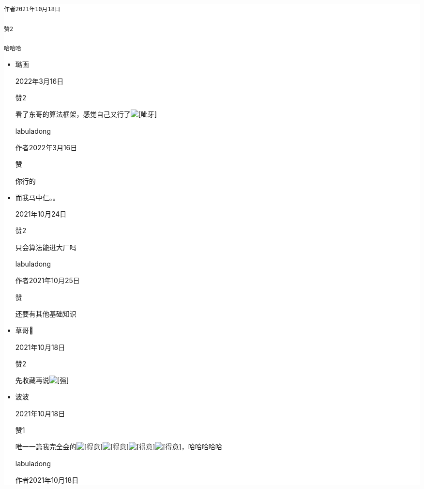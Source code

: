     作者2021年10月18日
    
    赞2
    
    哈哈哈
    
- 璐画
    
    2022年3月16日
    
    赞2
    
    看了东哥的算法框架，感觉自己又行了![[呲牙]](https://res.wx.qq.com/mpres/zh_CN/htmledition/comm_htmledition/images/pic/common/pic_blank.gif)
    
    labuladong
    
    作者2022年3月16日
    
    赞
    
    你行的
    
- 而我马中仁。。
    
    2021年10月24日
    
    赞2
    
    只会算法能进大厂吗
    
    labuladong
    
    作者2021年10月25日
    
    赞
    
    还要有其他基础知识
    
- 草哥🐻
    
    2021年10月18日
    
    赞2
    
    先收藏再说![[强]](https://res.wx.qq.com/mpres/zh_CN/htmledition/comm_htmledition/images/pic/common/pic_blank.gif)
    
- 波波
    
    2021年10月18日
    
    赞1
    
    唯一一篇我完全会的![[得意]](https://res.wx.qq.com/mpres/zh_CN/htmledition/comm_htmledition/images/pic/common/pic_blank.gif)![[得意]](https://res.wx.qq.com/mpres/zh_CN/htmledition/comm_htmledition/images/pic/common/pic_blank.gif)![[得意]](https://res.wx.qq.com/mpres/zh_CN/htmledition/comm_htmledition/images/pic/common/pic_blank.gif)![[得意]](https://res.wx.qq.com/mpres/zh_CN/htmledition/comm_htmledition/images/pic/common/pic_blank.gif)，哈哈哈哈哈
    
    labuladong
    
    作者2021年10月18日
    